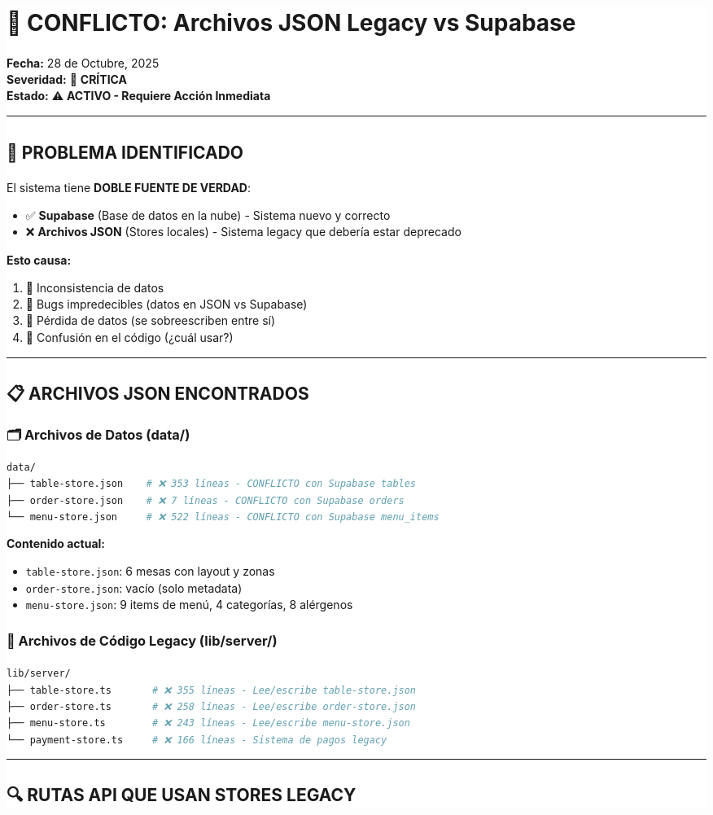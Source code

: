 # 🔴 CONFLICTO: Archivos JSON Legacy vs Supabase

**Fecha:** 28 de Octubre, 2025  
**Severidad:** 🔴 **CRÍTICA**  
**Estado:** ⚠️ **ACTIVO - Requiere Acción Inmediata**

---

## 🎯 PROBLEMA IDENTIFICADO

El sistema tiene **DOBLE FUENTE DE VERDAD**:
- ✅ **Supabase** (Base de datos en la nube) - Sistema nuevo y correcto
- ❌ **Archivos JSON** (Stores locales) - Sistema legacy que debería estar deprecado

**Esto causa:**
1. 🔴 Inconsistencia de datos
2. 🔴 Bugs impredecibles (datos en JSON vs Supabase)
3. 🔴 Pérdida de datos (se sobreescriben entre sí)
4. 🔴 Confusión en el código (¿cuál usar?)

---

## 📋 ARCHIVOS JSON ENCONTRADOS

### 🗂️ Archivos de Datos (data/)

```bash
data/
├── table-store.json    # ❌ 353 líneas - CONFLICTO con Supabase tables
├── order-store.json    # ❌ 7 líneas - CONFLICTO con Supabase orders  
└── menu-store.json     # ❌ 522 líneas - CONFLICTO con Supabase menu_items
```

**Contenido actual:**
- `table-store.json`: 6 mesas con layout y zonas
- `order-store.json`: vacío (solo metadata)
- `menu-store.json`: 9 items de menú, 4 categorías, 8 alérgenos

### 🔧 Archivos de Código Legacy (lib/server/)

```bash
lib/server/
├── table-store.ts       # ❌ 355 líneas - Lee/escribe table-store.json
├── order-store.ts       # ❌ 258 líneas - Lee/escribe order-store.json
├── menu-store.ts        # ❌ 243 líneas - Lee/escribe menu-store.json
└── payment-store.ts     # ❌ 166 líneas - Sistema de pagos legacy
```

---

## 🔍 RUTAS API QUE USAN STORES LEGACY
